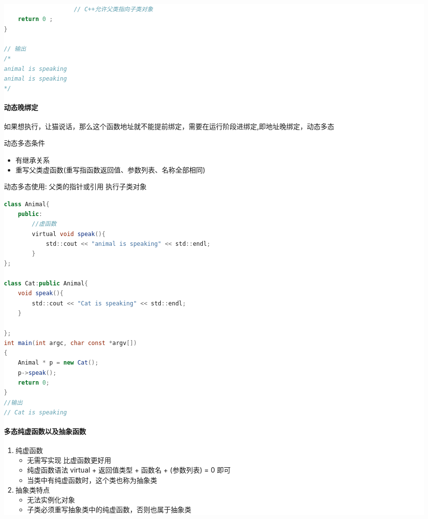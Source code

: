 ```java
                    // C++允许父类指向子类对象
    return 0 ;
}

// 输出
/*
animal is speaking
animal is speaking
*/
```

#### 动态晚绑定

如果想执行，让猫说话，那么这个函数地址就不能提前绑定，需要在运行阶段进绑定,即地址晚绑定，动态多态

动态多态条件

* 有继承关系
* 重写父类虚函数(重写指函数返回值、参数列表、名称全部相同)

动态多态使用: 父类的指针或引用 执行子类对象

```java
class Animal{
    public:
        //虚函数
        virtual void speak(){
            std::cout << "animal is speaking" << std::endl;
        }
};

class Cat:public Animal{
    void speak(){
        std::cout << "Cat is speaking" << std::endl;
    }

};
int main(int argc, char const *argv[])
{
    Animal * p = new Cat();
    p->speak();
    return 0;
}
//输出
// Cat is speaking
```

#### 多态纯虚函数以及抽象函数

1. 纯虚函数
   * 无需写实现 比虚函数更好用
   * 纯虚函数语法   virtual + 返回值类型 + 函数名 + (参数列表) = 0 即可
   * 当类中有纯虚函数时，这个类也称为抽象类
2. 抽象类特点
   * 无法实例化对象
   * 子类必须重写抽象类中的纯虚函数，否则也属于抽象类
